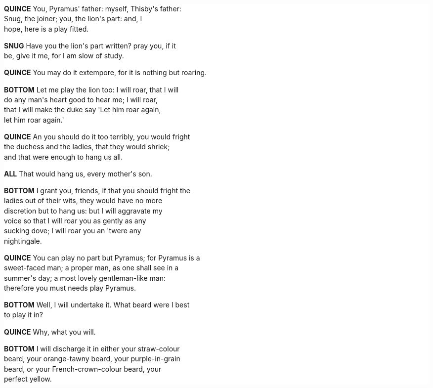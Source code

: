 
**QUINCE**
You, Pyramus' father: myself, Thisby's father:  
Snug, the joiner; you, the lion's part: and, I  
hope, here is a play fitted.  


**SNUG**
Have you the lion's part written? pray you, if it  
be, give it me, for I am slow of study.  


**QUINCE**
You may do it extempore, for it is nothing but roaring.  


**BOTTOM**
Let me play the lion too: I will roar, that I will  
do any man's heart good to hear me; I will roar,  
that I will make the duke say 'Let him roar again,  
let him roar again.'  


**QUINCE**
An you should do it too terribly, you would fright  
the duchess and the ladies, that they would shriek;  
and that were enough to hang us all.  


**ALL**
That would hang us, every mother's son.  


**BOTTOM**
I grant you, friends, if that you should fright the  
ladies out of their wits, they would have no more  
discretion but to hang us: but I will aggravate my  
voice so that I will roar you as gently as any  
sucking dove; I will roar you an 'twere any  
nightingale.  


**QUINCE**
You can play no part but Pyramus; for Pyramus is a  
sweet-faced man; a proper man, as one shall see in a  
summer's day; a most lovely gentleman-like man:  
therefore you must needs play Pyramus.  


**BOTTOM**
Well, I will undertake it. What beard were I best  
to play it in?  


**QUINCE**
Why, what you will.  


**BOTTOM**
I will discharge it in either your straw-colour  
beard, your orange-tawny beard, your purple-in-grain  
beard, or your French-crown-colour beard, your  
perfect yellow.  

